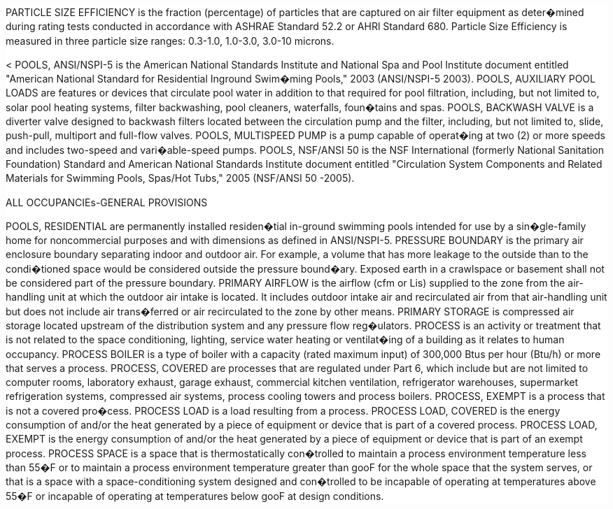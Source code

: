 PARTICLE SIZE EFFICIENCY is the fraction (percentage) of particles that are captured on air filter equipment as deter�mined during rating tests conducted in accordance with ASHRAE Standard 52.2 or AHRl Standard 680. Particle Size Efficiency is measured in three particle size ranges: 0.3-1.0, 1.0-3.0, 3.0-10 microns.

<
POOLS, ANSI/NSPI-5 is the American National Standards Institute and National Spa and Pool Institute document entitled "American National Standard for Residential Inground Swim�ming Pools," 2003 (ANSI/NSPI-5 2003).
POOLS, AUXILIARY POOL LOADS are features or devices that circulate pool water in addition to that required for pool filtration, including, but not limited to, solar pool heating systems, filter backwashing, pool cleaners, waterfalls, foun�tains and spas.
POOLS, BACKWASH VALVE is a diverter valve designed to backwash filters located between the circulation pump and the filter, including, but not limited to, slide, push-pull, multiport and full-flow valves.
POOLS, MULTISPEED PUMP is a pump capable of operat�ing at two (2) or more speeds and includes two-speed and vari�able-speed pumps.
POOLS, NSF/ANSI 50 is the NSF International (formerly National Sanitation Foundation) Standard and American National Standards Institute document entitled "Circulation System Components and Related Materials for Swimming Pools, Spas/Hot Tubs," 2005 (NSF/ANSI 50 -2005).














ALL OCCUPANCIEs-GENERAL PROVISIONS





POOLS, RESIDENTIAL are permanently installed residen�tial in-ground swimming pools intended for use by a sin�gle-family home for noncommercial purposes and with dimensions as defined in ANSI/NSPI-5.
PRESSURE BOUNDARY is the primary air enclosure boundary separating indoor and outdoor air. For example, a volume that has more leakage to the outside than to the condi�tioned space would be considered outside the pressure bound�ary. Exposed earth in a crawlspace or basement shall not be considered part of the pressure boundary.
PRIMARY AIRFLOW is the airflow (cfm or Lis) supplied to the zone from the air-handling unit at which the outdoor air intake is located. It includes outdoor intake air and recirculated air from that air-handling unit but does not include air trans�ferred or air recirculated to the zone by other means.
PRIMARY STORAGE is compressed air storage located upstream of the distribution system and any pressure flow reg�ulators.
PROCESS is an activity or treatment that is not related to the space conditioning, lighting, service water heating or ventilat�ing of a building as it relates to human occupancy.
PROCESS BOILER is a type of boiler with a capacity (rated maximum input) of 300,000 Btus per hour (Btu/h) or more that serves a process.
PROCESS, COVERED are processes that are regulated under Part 6, which include but are not limited to computer rooms, laboratory exhaust, garage exhaust, commercial kitchen ventilation, refrigerator warehouses, supermarket refrigeration systems, compressed air systems, process cooling towers and process boilers.
PROCESS, EXEMPT is a process that is not a covered pro�cess.
PROCESS LOAD is a load resulting from a process.
PROCESS LOAD, COVERED is the energy consumption of and/or the heat generated by a piece of equipment or device that is part of a covered process.
PROCESS LOAD, EXEMPT is the energy consumption of and/or the heat generated by a piece of equipment or device that is part of an exempt process.
PROCESS SPACE is a space that is thermostatically con�trolled to maintain a process environment temperature less than 55�F or to maintain a process environment temperature greater than gooF for the whole space that the system serves, or that is a space with a space-conditioning system designed and con�trolled to be incapable of operating at temperatures above 55�F or incapable of operating at temperatures below gooF at design conditions.